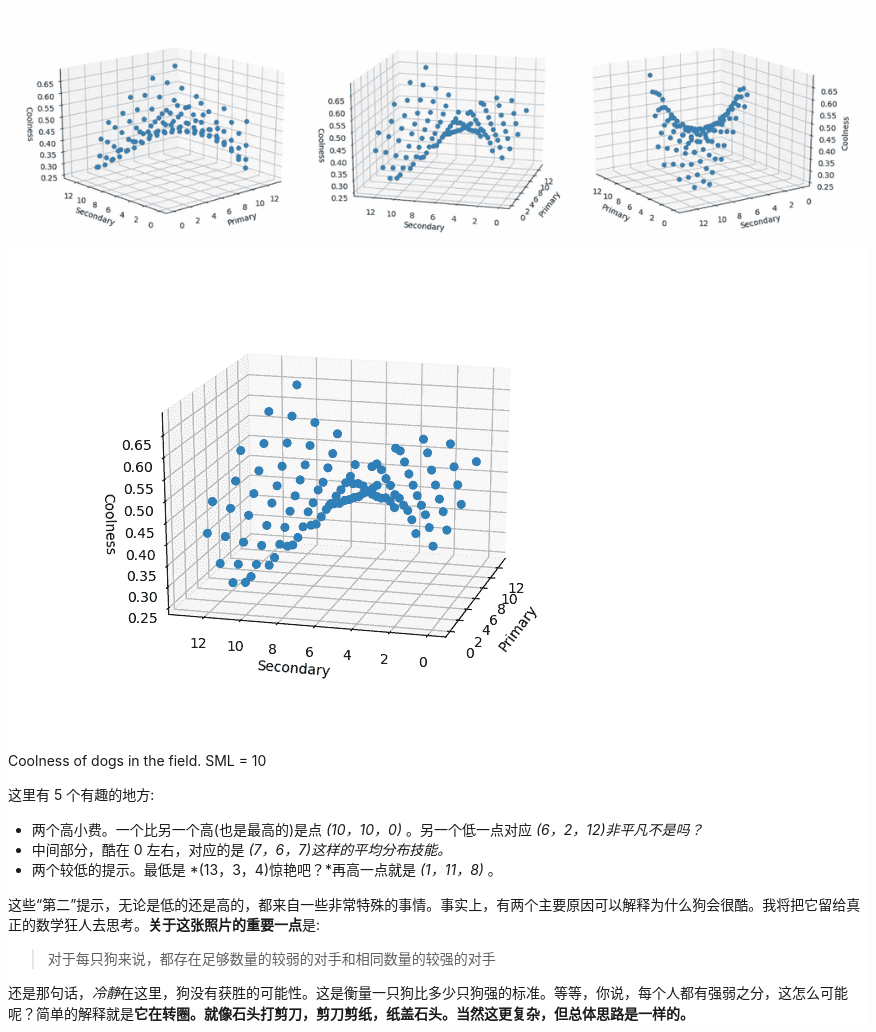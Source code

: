 ![](img/17936b64784a0d43f5887c16db847dba.png)![](img/3d26dc62cddc26f8ad4b580a2b5ccc77.png)

Coolness of dogs in the field. SML = 10

这里有 5 个有趣的地方:

*   两个高小费。一个比另一个高(也是最高的)是点 *(10，10，0)* 。另一个低一点对应 *(6，2，12)非平凡不是吗？*
*   中间部分，酷在 0 左右，对应的是 *(7，6，7)这样的平均分布技能。*
*   两个较低的提示。最低是 *(13，3，4)惊艳吧？*再高一点就是 *(1，11，8)* 。

这些“第二”提示，无论是低的还是高的，都来自一些非常特殊的事情。事实上，有两个主要原因可以解释为什么狗会很酷。我将把它留给真正的数学狂人去思考。**关于这张照片的重要一点**是:

> 对于每只狗来说，都存在足够数量的较弱的对手和相同数量的较强的对手

还是那句话，*冷静*在这里，狗没有获胜的可能性。这是衡量一只狗比多少只狗强的标准。等等，你说，每个人都有强弱之分，这怎么可能呢？简单的解释就是**它在转圈。就像石头打剪刀，剪刀剪纸，纸盖石头。当然这更复杂，但总体思路是一样的。**
